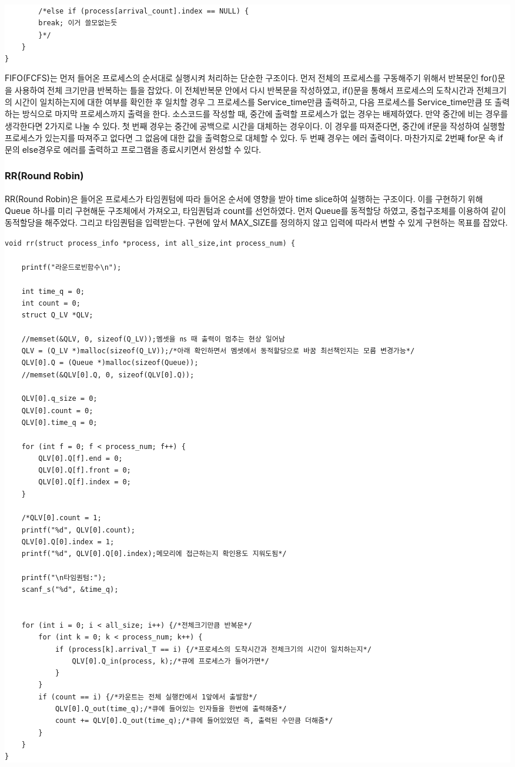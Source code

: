 ```
		/*else if (process[arrival_count].index == NULL) {
		break; 이거 쓸모없는듯
		}*/
	}
}
```
FIFO(FCFS)는 먼저 들어온 프로세스의 순서대로 실행시켜 처리하는 단순한 구조이다. 먼저 전체의 프로세스를 구동해주기 위해서 반복문인 for()문을 사용하여 전체 크기만큼 반복하는 틀을 잡았다. 이 전체반복문 안에서 다시 반복문을 작성하였고, if()문을 통해서 프로세스의 도착시간과 전체크기의 시간이 일치하는지에 대한 여부를 확인한 후 일치할 경우 그 프로세스를 Service_time만큼 출력하고, 다음 프로세스를 Service_time만큼 또 출력하는 방식으로 마지막 프로세스까지 출력을 한다. 소스코드를 작성할 때, 중간에 출력할 프로세스가 없는 경우는 배제하였다. 만약 중간에 비는 경우를 생각한다면 2가지로 나눌 수 있다. 첫 번째 경우는 중간에 공백으로 시간을 대체하는 경우이다. 이 경우를 따져준다면, 중간에 if문을 작성하여 실행할 프로세스가 있는지를 따져주고 없다면 그 없음에 대한 값을 출력함으로 대체할 수 있다. 두 번째 경우는 에러 출력이다. 마찬가지로 2번째 for문 속 if문의 else경우로 에러를 출력하고 프로그램을 종료시키면서 완성할 수 있다.

### RR(Round Robin)

RR(Round Robin)은 들어온 프로세스가 타임퀀텀에 따라 들어온 순서에 영향을 받아  time slice하여 실행하는 구조이다. 이를 구현하기 위해 Queue 하나를 미리 구현해둔 구조체에서 가져오고, 타임퀀텀과 count를 선언하였다. 먼저 Queue를 동적할당 하였고, 중첩구조체를 이용하여 같이 동적할당을 해주었다. 그리고 타임퀀텀을 입력받는다. 구현에 앞서 MAX_SIZE를 정의하지 않고 입력에 따라서 변할 수 있게 구현하는 목표를 잡았다. 

```
void rr(struct process_info *process, int all_size,int process_num) {

	printf("라운드로빈함수\n");

	int time_q = 0;
	int count = 0;
	struct Q_LV *QLV;

	//memset(&QLV, 0, sizeof(Q_LV));멤셋을 ㎱ 때 출력이 멈추는 현상 일어남
	QLV = (Q_LV *)malloc(sizeof(Q_LV));/*아래 확인하면서 멤셋에서 동적할당으로 바꿈 최선책인지는 모름 변경가능*/
	QLV[0].Q = (Queue *)malloc(sizeof(Queue));
	//memset(&QLV[0].Q, 0, sizeof(QLV[0].Q));

	QLV[0].q_size = 0;
	QLV[0].count = 0;
	QLV[0].time_q = 0;

	for (int f = 0; f < process_num; f++) {
		QLV[0].Q[f].end = 0;
		QLV[0].Q[f].front = 0;
		QLV[0].Q[f].index = 0;
	}

	/*QLV[0].count = 1;
	printf("%d", QLV[0].count);
	QLV[0].Q[0].index = 1;
	printf("%d", QLV[0].Q[0].index);메모리에 접근하는지 확인용도 지워도됨*/

	printf("\n타임퀀텀:");
	scanf_s("%d", &time_q);


	for (int i = 0; i < all_size; i++) {/*전체크기만큼 반복문*/
		for (int k = 0; k < process_num; k++) {
			if (process[k].arrival_T == i) {/*프로세스의 도착시간과 전체크기의 시간이 일치하는지*/
				QLV[0].Q_in(process, k);/*큐에 프로세스가 들어가면*/
			}
		}
		if (count == i) {/*카운트는 전체 실행칸에서 1앞에서 출발함*/
			QLV[0].Q_out(time_q);/*큐에 들어있는 인자들을 한번에 출력해줌*/
			count += QLV[0].Q_out(time_q);/*큐에 들어있었던 즉, 출력된 수만큼 더해줌*/
		}
	}
}
```